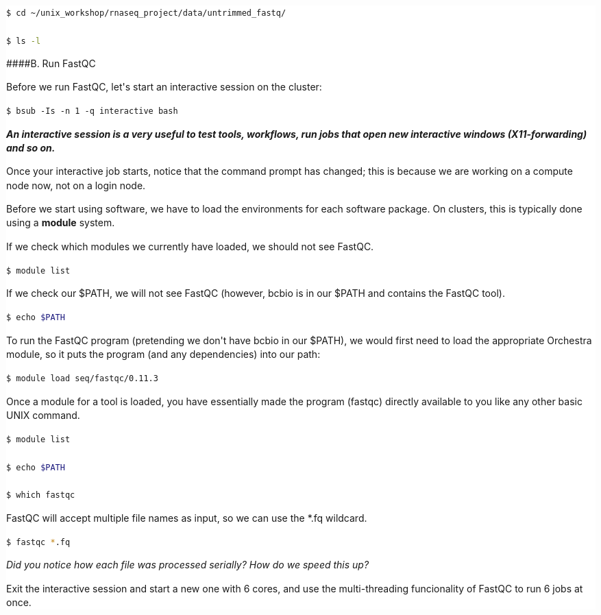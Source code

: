 ```bash 
$ cd ~/unix_workshop/rnaseq_project/data/untrimmed_fastq/

$ ls -l
```

####B. Run FastQC  

Before we run FastQC, let's start an interactive session on the cluster:

`$ bsub -Is -n 1 -q interactive bash`

***An interactive session is a very useful to test tools, workflows, run jobs that open new interactive windows (X11-forwarding) and so on.***

Once your interactive job starts, notice that the command prompt has changed; this is because we are working on a compute node now, not on a login node.

Before we start using software, we have to load the environments for each software package. On clusters, this is typically done using a **module** system. 

If we check which modules we currently have loaded, we should not see FastQC.

```bash
$ module list
```


If we check our $PATH, we will not see FastQC (however, bcbio is in our $PATH and contains the FastQC tool).

```bash
$ echo $PATH
```

To run the FastQC program (pretending we don't have bcbio in our $PATH), we would first need to load the appropriate Orchestra module, so it puts the program (and any dependencies) into our path:

```bash
$ module load seq/fastqc/0.11.3
```

Once a module for a tool is loaded, you have essentially made the program (fastqc) directly available to you like any other basic UNIX command.

```bash
$ module list

$ echo $PATH

$ which fastqc
```

FastQC will accept multiple file names as input, so we can use the *.fq wildcard.

```bash
$ fastqc *.fq
```

*Did you notice how each file was processed serially? How do we speed this up?*

Exit the interactive session and start a new one with 6 cores, and use the multi-threading funcionality of FastQC to run 6 jobs at once.
